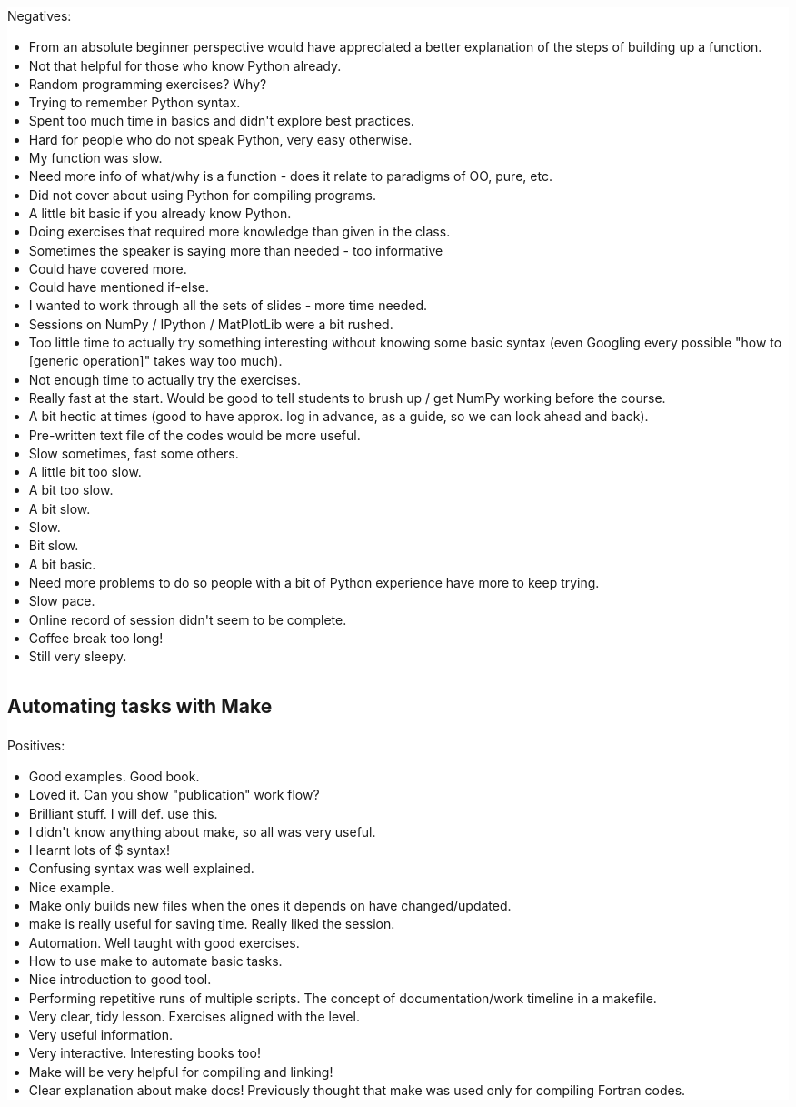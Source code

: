Negatives:

* From an absolute beginner perspective would have appreciated a better explanation of the steps of building up a function.
* Not that helpful for those who know Python already.
* Random programming exercises? Why?
* Trying to remember Python syntax.
* Spent too much time in basics and didn't explore best practices.
* Hard for people who do not speak Python, very easy otherwise.
* My function was slow.
* Need more info of what/why is a function - does it relate to paradigms of OO, pure, etc.
* Did not cover about using Python for compiling programs.
* A little bit basic if you already know Python.
* Doing exercises that required more knowledge than given in the class.
* Sometimes the speaker is saying more than needed - too informative
* Could have covered more.
* Could have mentioned if-else.
* I wanted to work through all the sets of slides - more time needed.
* Sessions on NumPy / IPython / MatPlotLib were a bit rushed.
* Too little time to actually try something interesting without knowing some basic syntax (even Googling every possible "how to [generic operation]" takes way too much). 
* Not enough time to actually try the exercises.
* Really fast at the start. Would be good to tell students to brush up / get NumPy working before the course.
* A bit hectic at times (good to have approx. log in advance, as a guide, so we can look ahead and back).
* Pre-written text file of the codes would be more useful.
* Slow sometimes, fast some others.
* A little bit too slow.
* A bit too slow.
* A bit slow.
* Slow.
* Bit slow.
* A bit basic.
* Need more problems to do so people with a bit of Python experience have more to keep trying.
* Slow pace.
* Online record of session didn't seem to be complete.
* Coffee break too long!
* Still very sleepy.

## Automating tasks with Make

Positives:

* Good examples. Good book.
* Loved it. Can you show "publication" work flow?
* Brilliant stuff. I will def. use this.
* I didn't know anything about make, so all was very useful.
* I learnt lots of $ syntax!
* Confusing syntax was well explained.
* Nice example.
* Make only builds new files when the ones it depends on have changed/updated.
* make is really useful for saving time. Really liked the session.
* Automation. Well taught with good exercises.
* How to use make to automate basic tasks.
* Nice introduction to good tool.
* Performing repetitive runs of multiple scripts. The concept of documentation/work timeline in a makefile.
* Very clear, tidy lesson. Exercises aligned with the level. 
* Very useful information.
* Very interactive. Interesting books too!
* Make will be very helpful for compiling and linking!
* Clear explanation about make docs! Previously thought that make was used only for compiling Fortran codes.